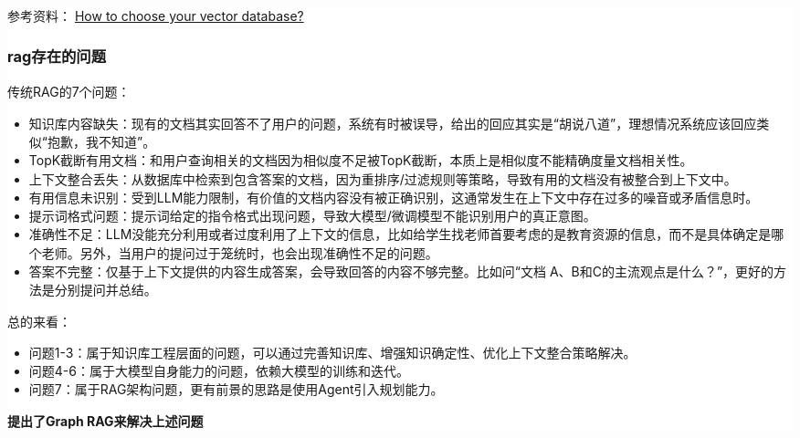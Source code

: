 参考资料：
[How to choose your vector database?](https://www.sicara.fr/blog-technique/how-to-choose-your-vector-database-in-2023)


### rag存在的问题

传统RAG的7个问题：

- 知识库内容缺失：现有的文档其实回答不了用户的问题，系统有时被误导，给出的回应其实是“胡说八道”，理想情况系统应该回应类似“抱歉，我不知道”。
- TopK截断有用文档：和用户查询相关的文档因为相似度不足被TopK截断，本质上是相似度不能精确度量文档相关性。
- 上下文整合丢失：从数据库中检索到包含答案的文档，因为重排序/过滤规则等策略，导致有用的文档没有被整合到上下文中。
- 有用信息未识别：受到LLM能力限制，有价值的文档内容没有被正确识别，这通常发生在上下文中存在过多的噪音或矛盾信息时。
- 提示词格式问题：提示词给定的指令格式出现问题，导致大模型/微调模型不能识别用户的真正意图。
- 准确性不足：LLM没能充分利用或者过度利用了上下文的信息，比如给学生找老师首要考虑的是教育资源的信息，而不是具体确定是哪个老师。另外，当用户的提问过于笼统时，也会出现准确性不足的问题。
- 答案不完整：仅基于上下文提供的内容生成答案，会导致回答的内容不够完整。比如问“文档 A、B和C的主流观点是什么？”，更好的方法是分别提问并总结。

总的来看：

- 问题1-3：属于知识库工程层面的问题，可以通过完善知识库、增强知识确定性、优化上下文整合策略解决。
- 问题4-6：属于大模型自身能力的问题，依赖大模型的训练和迭代。
- 问题7：属于RAG架构问题，更有前景的思路是使用Agent引入规划能力。

**提出了Graph RAG来解决上述问题**


